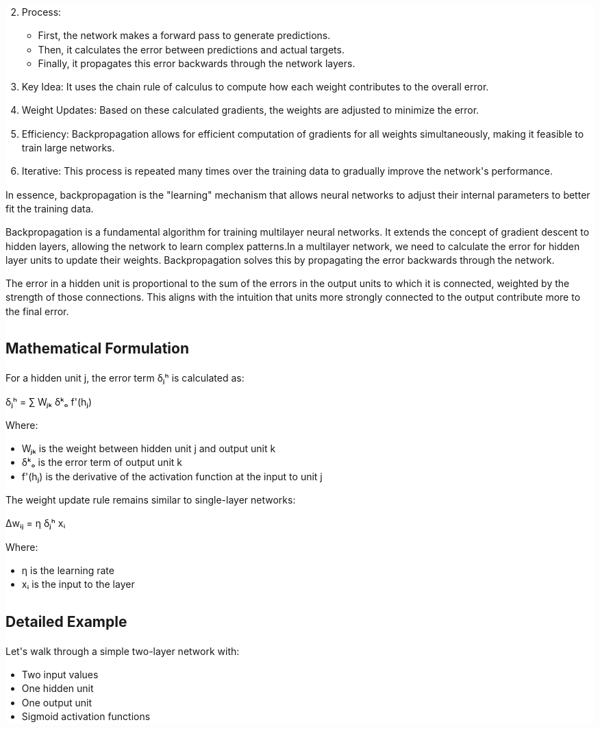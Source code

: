 2. Process: 
   - First, the network makes a forward pass to generate predictions.
   - Then, it calculates the error between predictions and actual targets.
   - Finally, it propagates this error backwards through the network layers.

3. Key Idea: It uses the chain rule of calculus to compute how each weight contributes to the overall error.

4. Weight Updates: Based on these calculated gradients, the weights are adjusted to minimize the error.

5. Efficiency: Backpropagation allows for efficient computation of gradients for all weights simultaneously, making it 
feasible to train large networks.

6. Iterative: This process is repeated many times over the training data to gradually improve the network's performance.

In essence, backpropagation is the "learning" mechanism that allows neural networks to adjust their internal parameters 
to better fit the training data.


Backpropagation is a fundamental algorithm for training multilayer neural networks. It extends the concept of gradient descent to hidden layers, allowing the network to learn complex patterns.In a multilayer network, we need to calculate the error for hidden layer units to update their weights. Backpropagation 
solves this by propagating the error backwards through the network.

The error in a hidden unit is proportional to the sum of the errors in the output units to which it is connected, weighted by the strength of those connections. This aligns with the intuition that units more strongly connected to the output contribute more to the final error.

## Mathematical Formulation

For a hidden unit j, the error term δⱼʰ is calculated as:

δⱼʰ = ∑ Wⱼₖ δᵏₒ f'(hⱼ)

Where:
- Wⱼₖ is the weight between hidden unit j and output unit k
- δᵏₒ is the error term of output unit k
- f'(hⱼ) is the derivative of the activation function at the input to unit j

The weight update rule remains similar to single-layer networks:

Δwᵢⱼ = η δⱼʰ xᵢ

Where:
- η is the learning rate
- xᵢ is the input to the layer

## Detailed Example

Let's walk through a simple two-layer network with:
- Two input values
- One hidden unit
- One output unit
- Sigmoid activation functions
